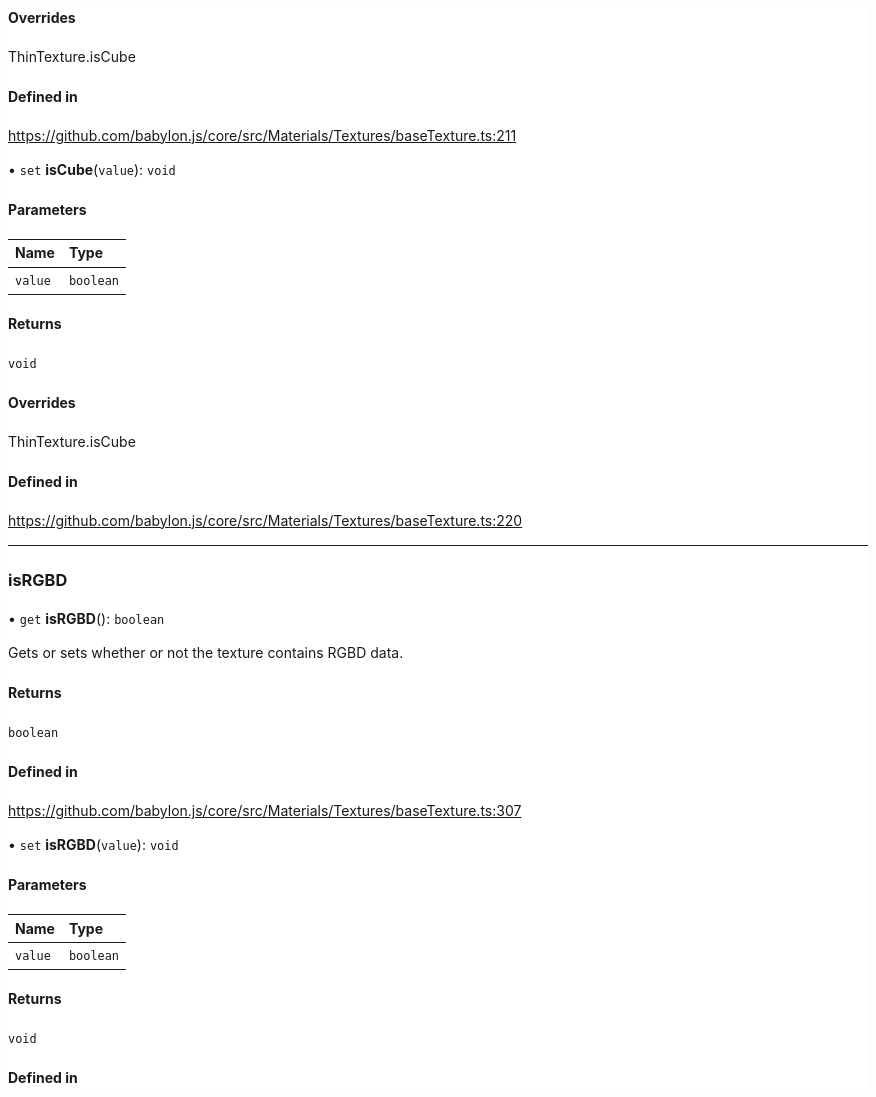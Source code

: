 #### Overrides

ThinTexture.isCube

#### Defined in

https://github.com/babylon.js/core/src/Materials/Textures/baseTexture.ts:211

• `set` **isCube**(`value`): `void`

#### Parameters

| Name | Type |
| :------ | :------ |
| `value` | `boolean` |

#### Returns

`void`

#### Overrides

ThinTexture.isCube

#### Defined in

https://github.com/babylon.js/core/src/Materials/Textures/baseTexture.ts:220

___

### isRGBD

• `get` **isRGBD**(): `boolean`

Gets or sets whether or not the texture contains RGBD data.

#### Returns

`boolean`

#### Defined in

https://github.com/babylon.js/core/src/Materials/Textures/baseTexture.ts:307

• `set` **isRGBD**(`value`): `void`

#### Parameters

| Name | Type |
| :------ | :------ |
| `value` | `boolean` |

#### Returns

`void`

#### Defined in
